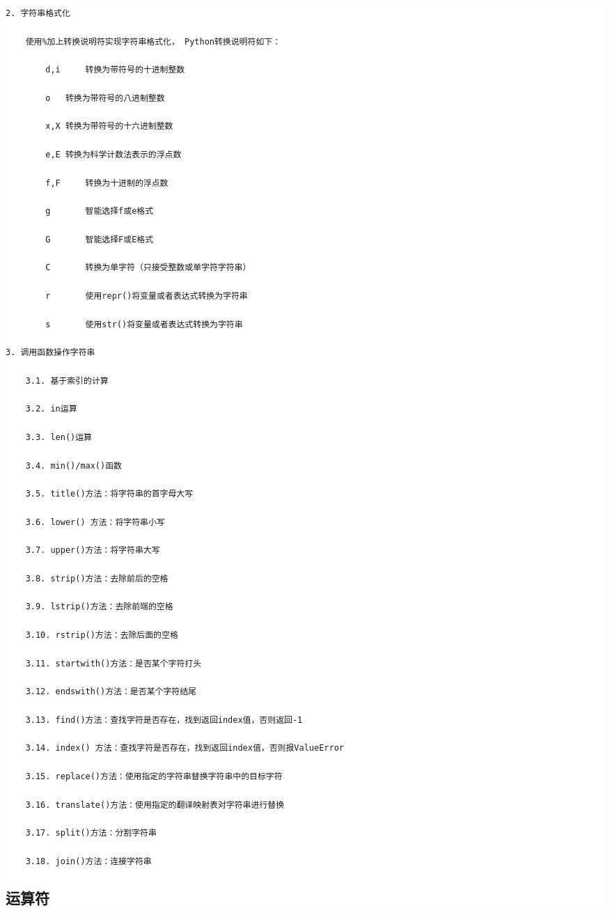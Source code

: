 	2. 字符串格式化
	
		使用%加上转换说明符实现字符串格式化， Python转换说明符如下：
		
			d,i 	转换为带符号的十进制整数
			
			o  	转换为带符号的八进制整数
			
			x,X	转换为带符号的十六进制整数
			
			e,E	转换为科学计数法表示的浮点数
			
			f,F		转换为十进制的浮点数
			
			g		智能选择f或e格式
			
			G 		智能选择F或E格式
			
			C		转换为单字符（只接受整数或单字符字符串）
			
			r		使用repr()将变量或者表达式转换为字符串
			
			s		使用str()将变量或者表达式转换为字符串
	
	3. 调用函数操作字符串
	
		3.1. 基于索引的计算
		
		3.2. in运算
		
		3.3. len()运算
		
		3.4. min()/max()函数
		
		3.5. title()方法：将字符串的首字母大写
		
		3.6. lower() 方法：将字符串小写
		
		3.7. upper()方法：将字符串大写
		
		3.8. strip()方法：去除前后的空格
		
		3.9. lstrip()方法：去除前端的空格
		
		3.10. rstrip()方法：去除后面的空格
		
		3.11. startwith()方法：是否某个字符打头
		
		3.12. endswith()方法：是否某个字符结尾
		
		3.13. find()方法：查找字符是否存在，找到返回index值，否则返回-1
		
		3.14. index() 方法：查找字符是否存在，找到返回index值，否则报ValueError
		
		3.15. replace()方法：使用指定的字符串替换字符串中的目标字符
		
		3.16. translate()方法：使用指定的翻译映射表对字符串进行替换
		
		3.17. split()方法：分割字符串
		
		3.18. join()方法：连接字符串
		
## 运算符
